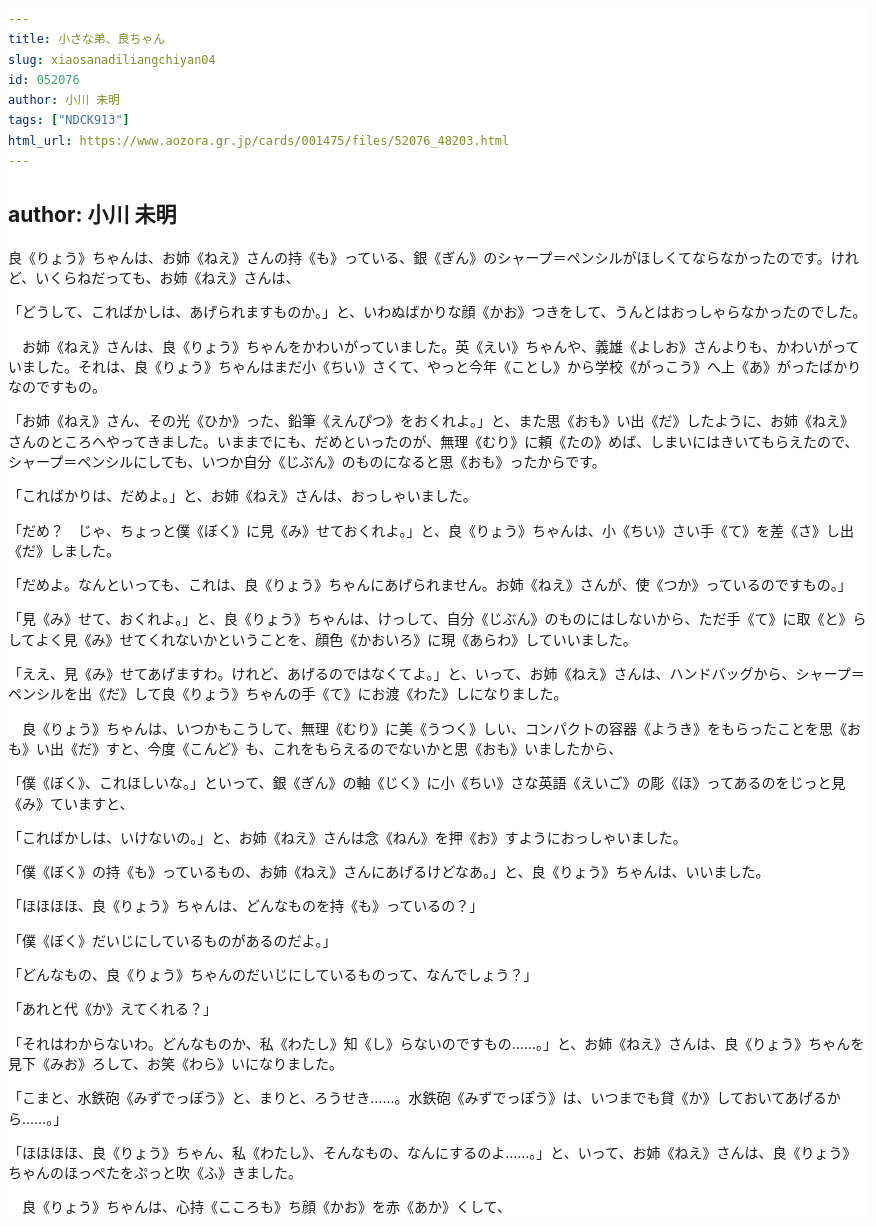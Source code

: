 ```yaml
---
title: 小さな弟、良ちゃん
slug: xiaosanadiliangchiyan04
id: 052076
author: 小川 未明
tags: ["NDCK913"]
html_url: https://www.aozora.gr.jp/cards/001475/files/52076_48203.html
---
```


## author: 小川 未明

良《りょう》ちゃんは、お姉《ねえ》さんの持《も》っている、銀《ぎん》のシャープ＝ペンシルがほしくてならなかったのです。けれど、いくらねだっても、お姉《ねえ》さんは、

「どうして、こればかしは、あげられますものか。」と、いわぬばかりな顔《かお》つきをして、うんとはおっしゃらなかったのでした。

　お姉《ねえ》さんは、良《りょう》ちゃんをかわいがっていました。英《えい》ちゃんや、義雄《よしお》さんよりも、かわいがっていました。それは、良《りょう》ちゃんはまだ小《ちい》さくて、やっと今年《ことし》から学校《がっこう》へ上《あ》がったばかりなのですもの。

「お姉《ねえ》さん、その光《ひか》った、鉛筆《えんぴつ》をおくれよ。」と、また思《おも》い出《だ》したように、お姉《ねえ》さんのところへやってきました。いままでにも、だめといったのが、無理《むり》に頼《たの》めば、しまいにはきいてもらえたので、シャープ＝ペンシルにしても、いつか自分《じぶん》のものになると思《おも》ったからです。

「こればかりは、だめよ。」と、お姉《ねえ》さんは、おっしゃいました。

「だめ？　じゃ、ちょっと僕《ぼく》に見《み》せておくれよ。」と、良《りょう》ちゃんは、小《ちい》さい手《て》を差《さ》し出《だ》しました。

「だめよ。なんといっても、これは、良《りょう》ちゃんにあげられません。お姉《ねえ》さんが、使《つか》っているのですもの。」

「見《み》せて、おくれよ。」と、良《りょう》ちゃんは、けっして、自分《じぶん》のものにはしないから、ただ手《て》に取《と》らしてよく見《み》せてくれないかということを、顔色《かおいろ》に現《あらわ》していいました。

「ええ、見《み》せてあげますわ。けれど、あげるのではなくてよ。」と、いって、お姉《ねえ》さんは、ハンドバッグから、シャープ＝ペンシルを出《だ》して良《りょう》ちゃんの手《て》にお渡《わた》しになりました。

　良《りょう》ちゃんは、いつかもこうして、無理《むり》に美《うつく》しい、コンパクトの容器《ようき》をもらったことを思《おも》い出《だ》すと、今度《こんど》も、これをもらえるのでないかと思《おも》いましたから、

「僕《ぼく》、これほしいな。」といって、銀《ぎん》の軸《じく》に小《ちい》さな英語《えいご》の彫《ほ》ってあるのをじっと見《み》ていますと、

「こればかしは、いけないの。」と、お姉《ねえ》さんは念《ねん》を押《お》すようにおっしゃいました。

「僕《ぼく》の持《も》っているもの、お姉《ねえ》さんにあげるけどなあ。」と、良《りょう》ちゃんは、いいました。

「ほほほほ、良《りょう》ちゃんは、どんなものを持《も》っているの？」

「僕《ぼく》だいじにしているものがあるのだよ。」

「どんなもの、良《りょう》ちゃんのだいじにしているものって、なんでしょう？」

「あれと代《か》えてくれる？」

「それはわからないわ。どんなものか、私《わたし》知《し》らないのですもの……。」と、お姉《ねえ》さんは、良《りょう》ちゃんを見下《みお》ろして、お笑《わら》いになりました。

「こまと、水鉄砲《みずでっぽう》と、まりと、ろうせき……。水鉄砲《みずでっぽう》は、いつまでも貸《か》しておいてあげるから……。」

「ほほほほ、良《りょう》ちゃん、私《わたし》、そんなもの、なんにするのよ……。」と、いって、お姉《ねえ》さんは、良《りょう》ちゃんのほっぺたをぷっと吹《ふ》きました。

　良《りょう》ちゃんは、心持《こころも》ち顔《かお》を赤《あか》くして、
